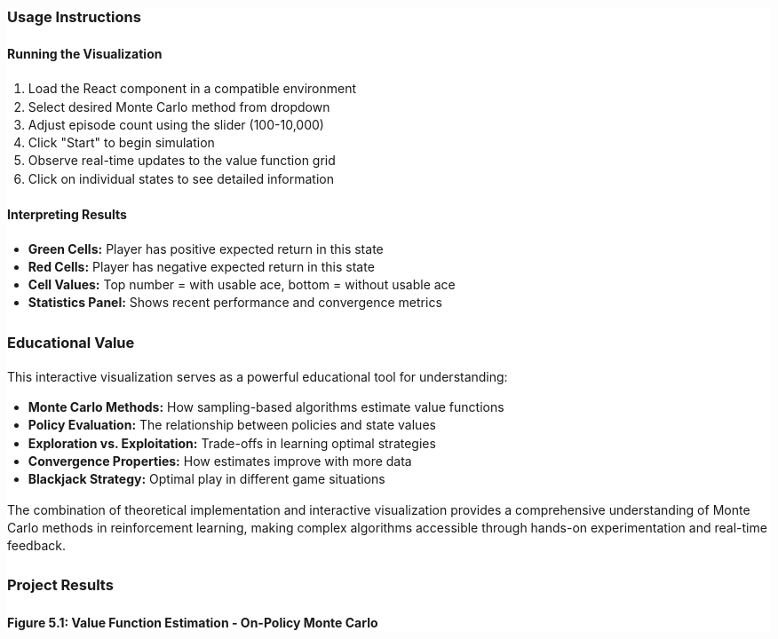 ### Usage Instructions

#### Running the Visualization
1. Load the React component in a compatible environment
2. Select desired Monte Carlo method from dropdown
3. Adjust episode count using the slider (100-10,000)
4. Click "Start" to begin simulation
5. Observe real-time updates to the value function grid
6. Click on individual states to see detailed information

#### Interpreting Results
- **Green Cells:** Player has positive expected return in this state
- **Red Cells:** Player has negative expected return in this state
- **Cell Values:** Top number = with usable ace, bottom = without usable ace
- **Statistics Panel:** Shows recent performance and convergence metrics

### Educational Value

This interactive visualization serves as a powerful educational tool for understanding:
- **Monte Carlo Methods:** How sampling-based algorithms estimate value functions
- **Policy Evaluation:** The relationship between policies and state values
- **Exploration vs. Exploitation:** Trade-offs in learning optimal strategies
- **Convergence Properties:** How estimates improve with more data
- **Blackjack Strategy:** Optimal play in different game situations

The combination of theoretical implementation and interactive visualization provides a comprehensive understanding of Monte Carlo methods in reinforcement learning, making complex algorithms accessible through hands-on experimentation and real-time feedback.

### Project Results

#### Figure 5.1: Value Function Estimation - On-Policy Monte Carlo